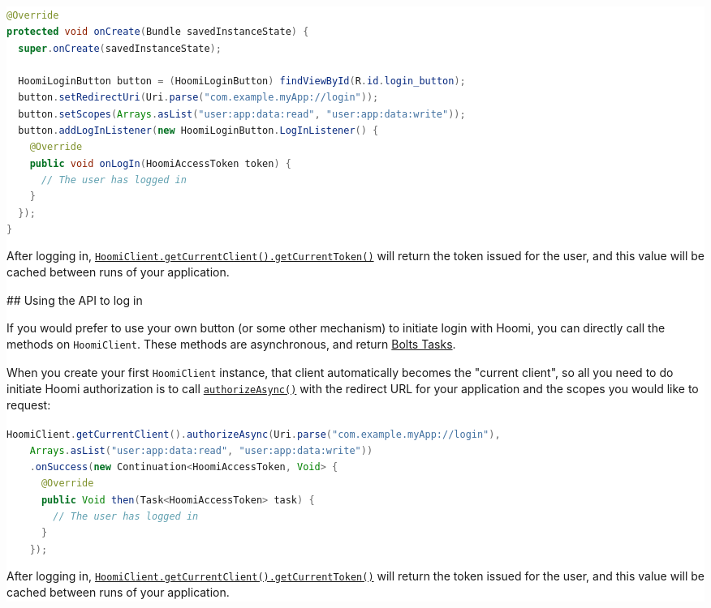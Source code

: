 ```java
@Override
protected void onCreate(Bundle savedInstanceState) {
  super.onCreate(savedInstanceState);

  HoomiLoginButton button = (HoomiLoginButton) findViewById(R.id.login_button);
  button.setRedirectUri(Uri.parse("com.example.myApp://login"));
  button.setScopes(Arrays.asList("user:app:data:read", "user:app:data:write"));
  button.addLogInListener(new HoomiLoginButton.LogInListener() {
    @Override
    public void onLogIn(HoomiAccessToken token) {
      // The user has logged in
    }
  });
}
```

After logging in,
[`HoomiClient.getCurrentClient().getCurrentToken()`](https://gethoomi.github.io/hoomi-sdk-android/javadoc/co/hoomi/HoomiClient.html#getCurrentToken--)
will return the token issued for the user, and this value will be cached between runs of your application.

<a name="api-login">
## Using the API to log in
</a>

If you would prefer to use your own button (or some other mechanism) to initiate login with Hoomi,
you can directly call the methods on `HoomiClient`.  These methods are asynchronous, and return
[Bolts Tasks](https://github.com/BoltsFramework/Bolts-Android).

When you create your first `HoomiClient` instance, that client automatically becomes the "current
client", so all you need to do initiate Hoomi authorization is to call
[`authorizeAsync()`](https://gethoomi.github.io/hoomi-sdk-android/javadoc/co/hoomi/HoomiClient.html#authorizeAsync-Uri-java.util.List-)
with the redirect URL for your application and the scopes you would like to request:

```java
HoomiClient.getCurrentClient().authorizeAsync(Uri.parse("com.example.myApp://login"),
    Arrays.asList("user:app:data:read", "user:app:data:write"))
    .onSuccess(new Continuation<HoomiAccessToken, Void> {
      @Override
      public Void then(Task<HoomiAccessToken> task) {
        // The user has logged in
      }
    });
```

After logging in,
[`HoomiClient.getCurrentClient().getCurrentToken()`](https://gethoomi.github.io/hoomi-sdk-android/javadoc/co/hoomi/HoomiClient.html#getCurrentToken--)
will return the token issued for the user, and this value will be cached between runs of your application.
